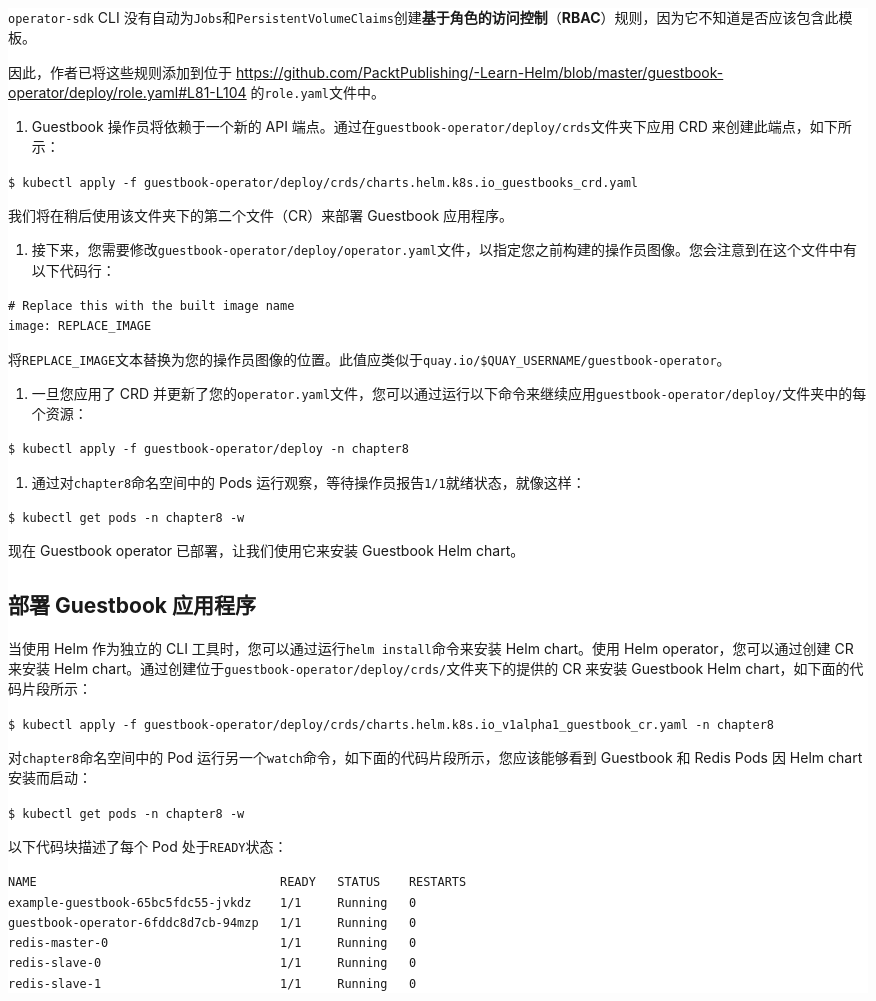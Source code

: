 `operator-sdk` CLI 没有自动为`Jobs`和`PersistentVolumeClaims`创建**基于角色的访问控制**（**RBAC**）规则，因为它不知道是否应该包含此模板。

因此，作者已将这些规则添加到位于 https://github.com/PacktPublishing/-Learn-Helm/blob/master/guestbook-operator/deploy/role.yaml#L81-L104 的`role.yaml`文件中。

1.  Guestbook 操作员将依赖于一个新的 API 端点。通过在`guestbook-operator/deploy/crds`文件夹下应用 CRD 来创建此端点，如下所示：

```
$ kubectl apply -f guestbook-operator/deploy/crds/charts.helm.k8s.io_guestbooks_crd.yaml
```

我们将在稍后使用该文件夹下的第二个文件（CR）来部署 Guestbook 应用程序。

1.  接下来，您需要修改`guestbook-operator/deploy/operator.yaml`文件，以指定您之前构建的操作员图像。您会注意到在这个文件中有以下代码行：

```
# Replace this with the built image name
image: REPLACE_IMAGE
```

将`REPLACE_IMAGE`文本替换为您的操作员图像的位置。此值应类似于`quay.io/$QUAY_USERNAME/guestbook-operator`。

1.  一旦您应用了 CRD 并更新了您的`operator.yaml`文件，您可以通过运行以下命令来继续应用`guestbook-operator/deploy/`文件夹中的每个资源：

```
$ kubectl apply -f guestbook-operator/deploy -n chapter8
```

1.  通过对`chapter8`命名空间中的 Pods 运行观察，等待操作员报告`1/1`就绪状态，就像这样：

```
$ kubectl get pods -n chapter8 -w
```

现在 Guestbook operator 已部署，让我们使用它来安装 Guestbook Helm chart。

## 部署 Guestbook 应用程序

当使用 Helm 作为独立的 CLI 工具时，您可以通过运行`helm install`命令来安装 Helm chart。使用 Helm operator，您可以通过创建 CR 来安装 Helm chart。通过创建位于`guestbook-operator/deploy/crds/`文件夹下的提供的 CR 来安装 Guestbook Helm chart，如下面的代码片段所示：

```
$ kubectl apply -f guestbook-operator/deploy/crds/charts.helm.k8s.io_v1alpha1_guestbook_cr.yaml -n chapter8
```

对`chapter8`命名空间中的 Pod 运行另一个`watch`命令，如下面的代码片段所示，您应该能够看到 Guestbook 和 Redis Pods 因 Helm chart 安装而启动：

```
$ kubectl get pods -n chapter8 -w
```

以下代码块描述了每个 Pod 处于`READY`状态：

```
NAME                                  READY   STATUS    RESTARTS
example-guestbook-65bc5fdc55-jvkdz    1/1     Running   0
guestbook-operator-6fddc8d7cb-94mzp   1/1     Running   0
redis-master-0                        1/1     Running   0
redis-slave-0                         1/1     Running   0
redis-slave-1                         1/1     Running   0
```
